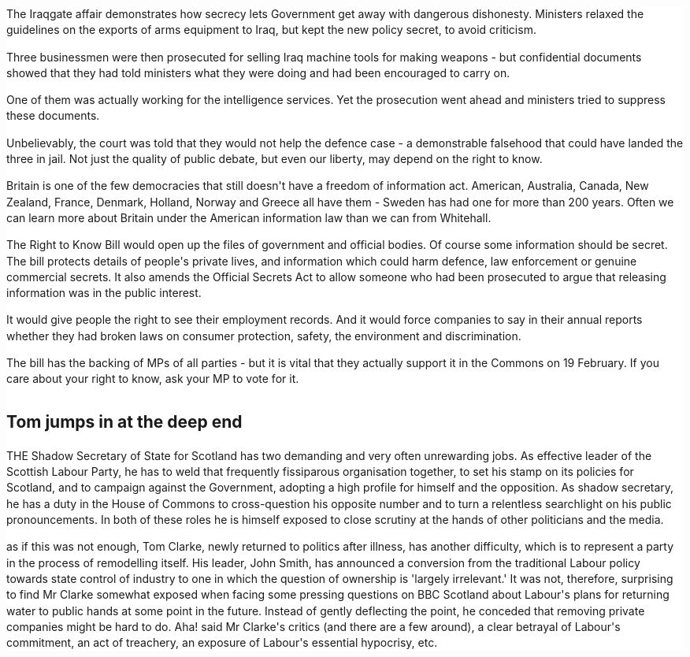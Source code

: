 The Iraqgate affair demonstrates how secrecy lets Government get away with dangerous dishonesty.
Ministers relaxed the guidelines on the exports of arms equipment to Iraq, but kept the new policy secret, to avoid criticism.

Three businessmen were then prosecuted for selling Iraq machine tools for making weapons - but confidential documents showed that they had told ministers what they were doing and had been encouraged to carry on.

One of them was actually working for the intelligence services.
Yet the prosecution went ahead and ministers tried to suppress these documents.

Unbelievably, the court was told that they would not help the defence case - a demonstrable falsehood that could have landed the three in jail.
Not just the quality of public debate, but even our liberty, may depend on the right to know.

Britain is one of the few democracies that still doesn't have a freedom of information act.
American, Australia, Canada, New Zealand, France, Denmark, Holland, Norway and Greece all have them - Sweden has had one for more than 200 years.
Often we can learn more about Britain under the American information law than we can from Whitehall.

The Right to Know Bill would open up the files of government and official bodies.
Of course some information should be secret.
The bill protects details of people's private lives, and information which could harm defence, law enforcement or genuine commercial secrets.
It also amends the Official Secrets Act to allow someone who had been prosecuted to argue that releasing information was in the public interest.

It would give people the right to see their employment records.
And it would force companies to say in their annual reports whether they had broken laws on consumer protection, safety, the environment and discrimination.

The bill has the backing of MPs of all parties - but it is vital that they actually support it in the Commons on 19 February.
If you care about your right to know, ask your MP to vote for it.

## Tom jumps in at the deep end

THE Shadow Secretary of State for Scotland has two demanding and very often unrewarding jobs.
As effective leader of the Scottish Labour Party, he has to weld that frequently fissiparous organisation together, to set his stamp on its policies for Scotland, and to campaign against the Government, adopting a high profile for himself and the opposition.
As shadow secretary, he has a duty in the House of Commons to cross-question his opposite number and to turn a relentless searchlight on his public pronouncements.
In both of these roles he is himself exposed to close scrutiny at the hands of other politicians and the media.

as if this was not enough, Tom Clarke, newly returned to politics after illness, has another difficulty, which is to represent a party in the process of remodelling itself.
His leader, John Smith, has announced a conversion from the traditional Labour policy towards state control of industry to one in which the question of ownership is 'largely irrelevant.'
It was not, therefore, surprising to find Mr Clarke somewhat exposed when facing some pressing questions on BBC Scotland about Labour's plans for returning water to public hands at some point in the future.
Instead of gently deflecting the point, he conceded that removing private companies might be hard to do.
Aha! said Mr Clarke's critics (and there are a few around), a clear betrayal of Labour's commitment, an act of treachery, an exposure of Labour's essential hypocrisy, etc.
